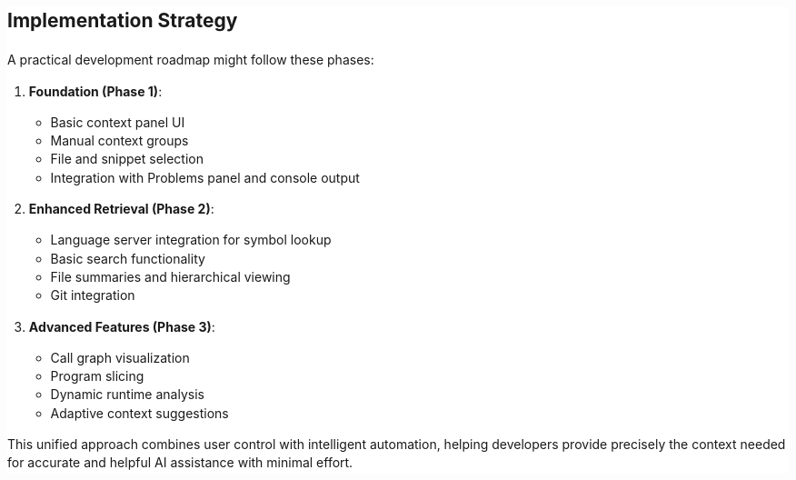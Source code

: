 ## Implementation Strategy

A practical development roadmap might follow these phases:

1. **Foundation (Phase 1)**: 
   - Basic context panel UI
   - Manual context groups
   - File and snippet selection
   - Integration with Problems panel and console output

2. **Enhanced Retrieval (Phase 2)**:
   - Language server integration for symbol lookup
   - Basic search functionality
   - File summaries and hierarchical viewing
   - Git integration

3. **Advanced Features (Phase 3)**:
   - Call graph visualization
   - Program slicing
   - Dynamic runtime analysis
   - Adaptive context suggestions

This unified approach combines user control with intelligent automation, helping developers provide precisely the context needed for accurate and helpful AI assistance with minimal effort.